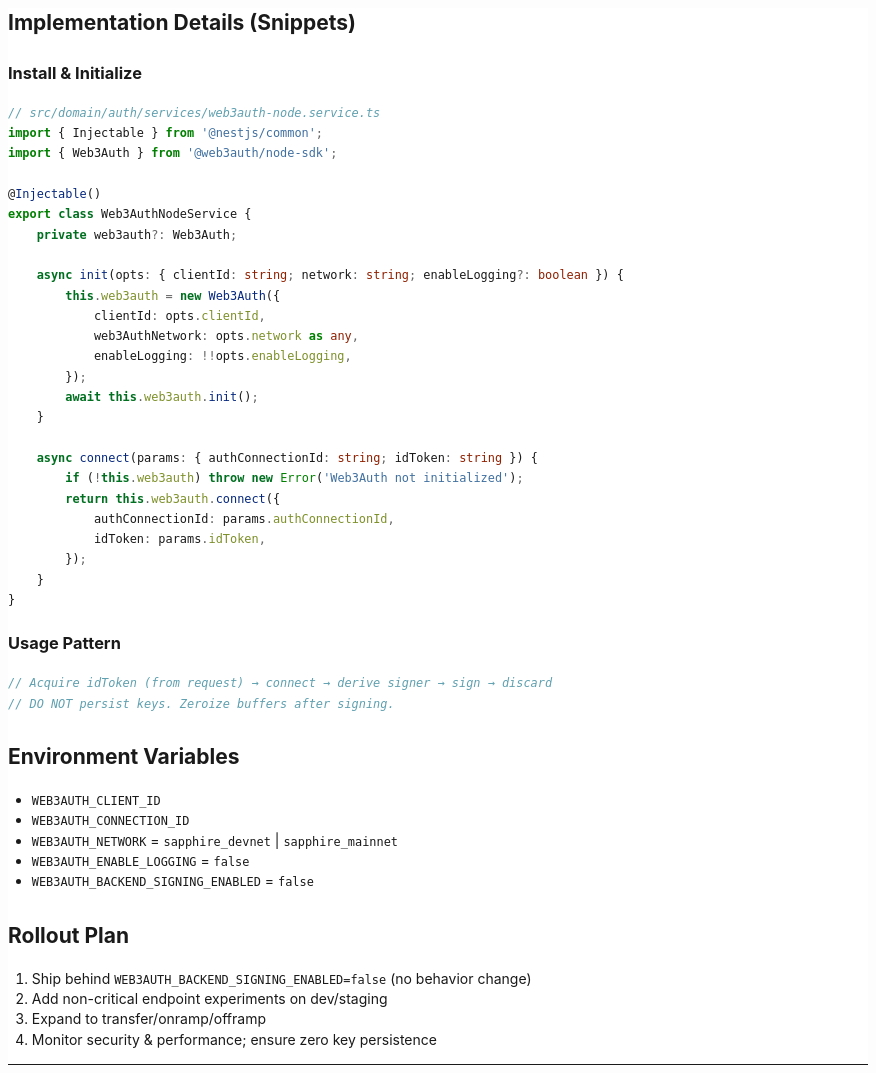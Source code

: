 ## Implementation Details (Snippets)

### Install & Initialize
```ts
// src/domain/auth/services/web3auth-node.service.ts
import { Injectable } from '@nestjs/common';
import { Web3Auth } from '@web3auth/node-sdk';

@Injectable()
export class Web3AuthNodeService {
    private web3auth?: Web3Auth;

    async init(opts: { clientId: string; network: string; enableLogging?: boolean }) {
        this.web3auth = new Web3Auth({
            clientId: opts.clientId,
            web3AuthNetwork: opts.network as any,
            enableLogging: !!opts.enableLogging,
        });
        await this.web3auth.init();
    }

    async connect(params: { authConnectionId: string; idToken: string }) {
        if (!this.web3auth) throw new Error('Web3Auth not initialized');
        return this.web3auth.connect({
            authConnectionId: params.authConnectionId,
            idToken: params.idToken,
        });
    }
}
```

### Usage Pattern
```ts
// Acquire idToken (from request) → connect → derive signer → sign → discard
// DO NOT persist keys. Zeroize buffers after signing.
```

## Environment Variables
- `WEB3AUTH_CLIENT_ID`
- `WEB3AUTH_CONNECTION_ID`
- `WEB3AUTH_NETWORK` = `sapphire_devnet` | `sapphire_mainnet`
- `WEB3AUTH_ENABLE_LOGGING` = `false`
- `WEB3AUTH_BACKEND_SIGNING_ENABLED` = `false`

## Rollout Plan
1) Ship behind `WEB3AUTH_BACKEND_SIGNING_ENABLED=false` (no behavior change)
2) Add non-critical endpoint experiments on dev/staging
3) Expand to transfer/onramp/offramp
4) Monitor security & performance; ensure zero key persistence

---
